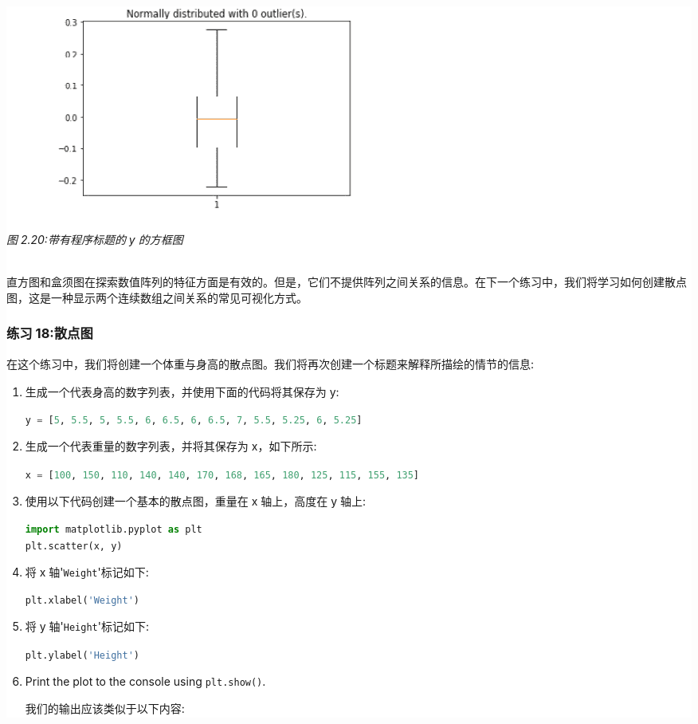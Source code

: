 ![Figure 2.20: A boxplot of y with a programmatic title](img/C13322_02_20.jpg)

###### 图 2.20:带有程序标题的 y 的方框图

直方图和盒须图在探索数值阵列的特征方面是有效的。但是，它们不提供阵列之间关系的信息。在下一个练习中，我们将学习如何创建散点图，这是一种显示两个连续数组之间关系的常见可视化方式。

### 练习 18:散点图

在这个练习中，我们将创建一个体重与身高的散点图。我们将再次创建一个标题来解释所描绘的情节的信息:

1.  生成一个代表身高的数字列表，并使用下面的代码将其保存为 y:

    ```py
    y = [5, 5.5, 5, 5.5, 6, 6.5, 6, 6.5, 7, 5.5, 5.25, 6, 5.25]
    ```

2.  生成一个代表重量的数字列表，并将其保存为 x，如下所示:

    ```py
    x = [100, 150, 110, 140, 140, 170, 168, 165, 180, 125, 115, 155, 135]
    ```

3.  使用以下代码创建一个基本的散点图，重量在 x 轴上，高度在 y 轴上:

    ```py
    import matplotlib.pyplot as plt
    plt.scatter(x, y)
    ```

4.  将 x 轴'`Weight`'标记如下:

    ```py
    plt.xlabel('Weight')
    ```

5.  将 y 轴'`Height`'标记如下:

    ```py
    plt.ylabel('Height')
    ```

6.  Print the plot to the console using `plt.show()`.

    我们的输出应该类似于以下内容:

